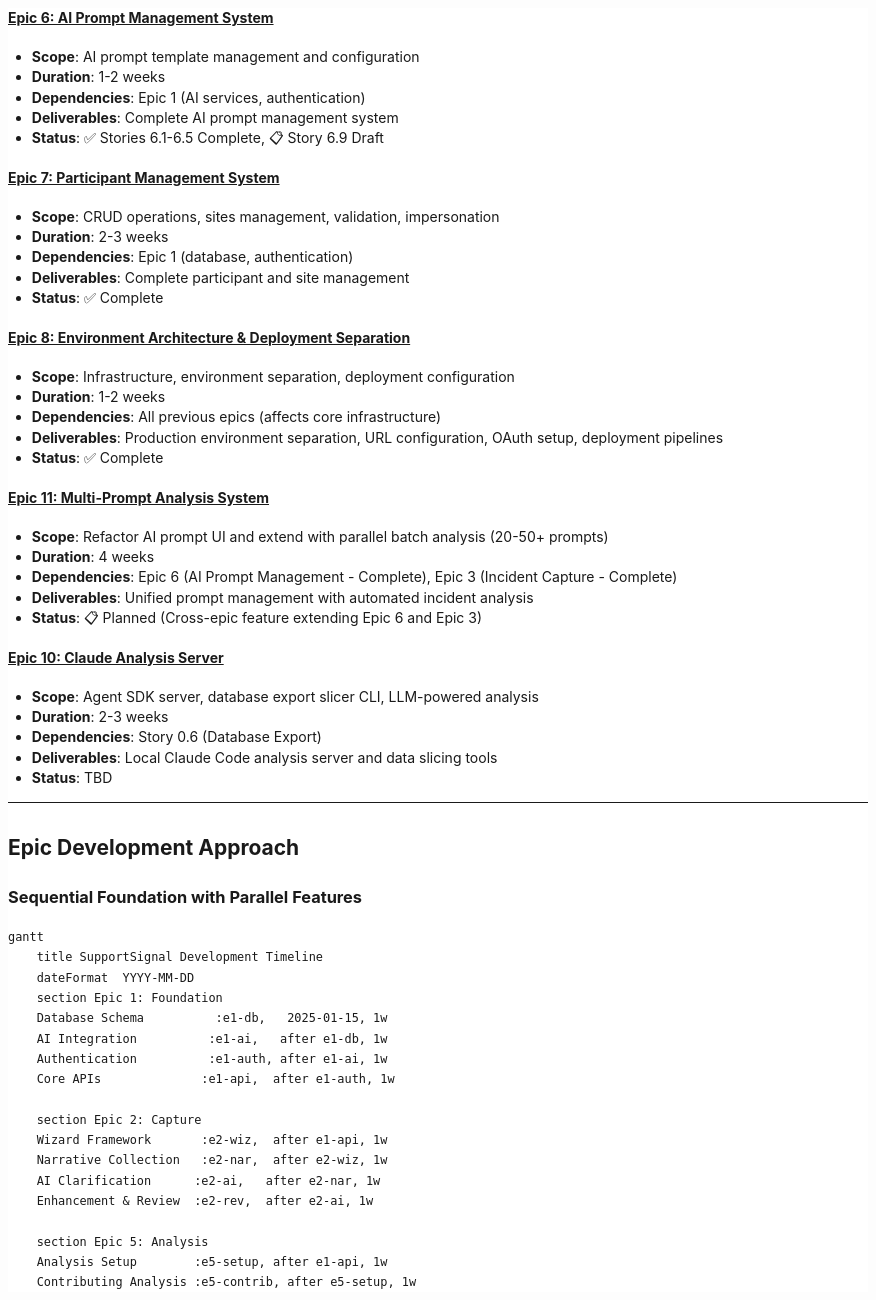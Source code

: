#### **[Epic 6: AI Prompt Management System](./epic-6.md)**
- **Scope**: AI prompt template management and configuration
- **Duration**: 1-2 weeks
- **Dependencies**: Epic 1 (AI services, authentication)
- **Deliverables**: Complete AI prompt management system
- **Status**: ✅ Stories 6.1-6.5 Complete, 📋 Story 6.9 Draft

#### **[Epic 7: Participant Management System](./epic-7.md)**
- **Scope**: CRUD operations, sites management, validation, impersonation
- **Duration**: 2-3 weeks
- **Dependencies**: Epic 1 (database, authentication)
- **Deliverables**: Complete participant and site management
- **Status**: ✅ Complete

#### **[Epic 8: Environment Architecture & Deployment Separation](./epic-8.md)**
- **Scope**: Infrastructure, environment separation, deployment configuration
- **Duration**: 1-2 weeks
- **Dependencies**: All previous epics (affects core infrastructure)
- **Deliverables**: Production environment separation, URL configuration, OAuth setup, deployment pipelines
- **Status**: ✅ Complete

#### **[Epic 11: Multi-Prompt Analysis System](./epic-11-multi-prompt-analysis-system.md)**
- **Scope**: Refactor AI prompt UI and extend with parallel batch analysis (20-50+ prompts)
- **Duration**: 4 weeks
- **Dependencies**: Epic 6 (AI Prompt Management - Complete), Epic 3 (Incident Capture - Complete)
- **Deliverables**: Unified prompt management with automated incident analysis
- **Status**: 📋 Planned (Cross-epic feature extending Epic 6 and Epic 3)

#### **[Epic 10: Claude Analysis Server](./epic-10.md)**
- **Scope**: Agent SDK server, database export slicer CLI, LLM-powered analysis
- **Duration**: 2-3 weeks
- **Dependencies**: Story 0.6 (Database Export)
- **Deliverables**: Local Claude Code analysis server and data slicing tools
- **Status**: TBD

---

## Epic Development Approach

### Sequential Foundation with Parallel Features
```mermaid
gantt
    title SupportSignal Development Timeline
    dateFormat  YYYY-MM-DD
    section Epic 1: Foundation
    Database Schema          :e1-db,   2025-01-15, 1w
    AI Integration          :e1-ai,   after e1-db, 1w  
    Authentication          :e1-auth, after e1-ai, 1w
    Core APIs              :e1-api,  after e1-auth, 1w
    
    section Epic 2: Capture
    Wizard Framework       :e2-wiz,  after e1-api, 1w
    Narrative Collection   :e2-nar,  after e2-wiz, 1w
    AI Clarification      :e2-ai,   after e2-nar, 1w
    Enhancement & Review  :e2-rev,  after e2-ai, 1w
    
    section Epic 5: Analysis  
    Analysis Setup        :e5-setup, after e1-api, 1w
    Contributing Analysis :e5-contrib, after e5-setup, 1w
```
